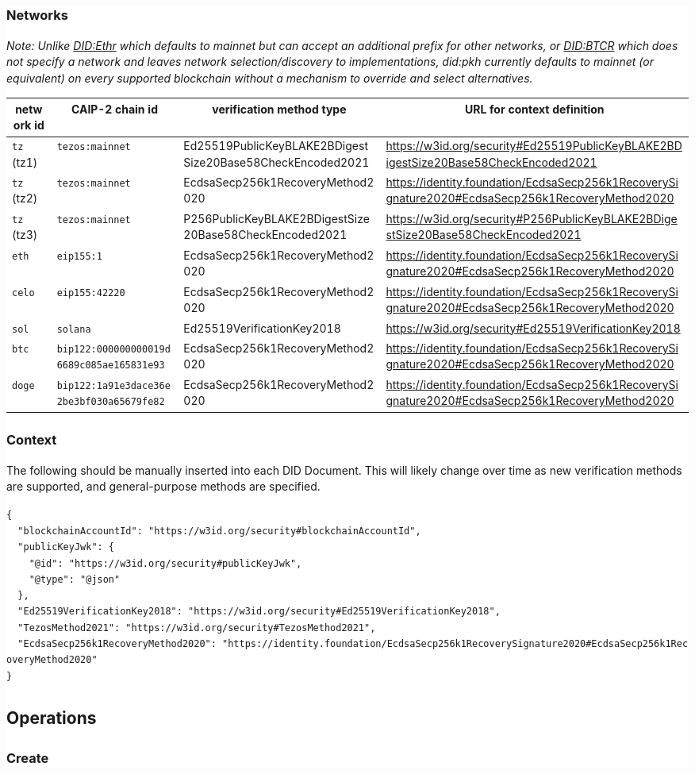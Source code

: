 ### Networks

*Note: Unlike
[DID:Ethr](https://github.com/decentralized-identity/ethr-did-resolver/blob/master/doc/did-method-spec.md#method-specific-identifier)
which defaults to mainnet but can accept an additional prefix for other
networks, or [DID:BTCR](https://w3c-ccg.github.io/didm-btcr/#txref) which does
not specify a network and leaves network selection/discovery to implementations,
did:pkh currently defaults to mainnet (or equivalent) on every supported
blockchain without a mechanism to override and select alternatives.*


|network id|CAIP-2 chain id|verification method type|URL for context definition|
|---|---|---|---|
|`tz` (tz1)|`tezos:mainnet`|Ed25519PublicKeyBLAKE2BDigestSize20Base58CheckEncoded2021|https://w3id.org/security#Ed25519PublicKeyBLAKE2BDigestSize20Base58CheckEncoded2021|
|`tz` (tz2)|`tezos:mainnet`|EcdsaSecp256k1RecoveryMethod2020|https://identity.foundation/EcdsaSecp256k1RecoverySignature2020#EcdsaSecp256k1RecoveryMethod2020|
|`tz` (tz3)|`tezos:mainnet`|P256PublicKeyBLAKE2BDigestSize20Base58CheckEncoded2021|https://w3id.org/security#P256PublicKeyBLAKE2BDigestSize20Base58CheckEncoded2021|
|`eth`|`eip155:1`|EcdsaSecp256k1RecoveryMethod2020|https://identity.foundation/EcdsaSecp256k1RecoverySignature2020#EcdsaSecp256k1RecoveryMethod2020|
|`celo`|`eip155:42220`|EcdsaSecp256k1RecoveryMethod2020|https://identity.foundation/EcdsaSecp256k1RecoverySignature2020#EcdsaSecp256k1RecoveryMethod2020|
|`sol`|`solana`|Ed25519VerificationKey2018|https://w3id.org/security#Ed25519VerificationKey2018|
|`btc`|`bip122:000000000019d6689c085ae165831e93`|EcdsaSecp256k1RecoveryMethod2020|https://identity.foundation/EcdsaSecp256k1RecoverySignature2020#EcdsaSecp256k1RecoveryMethod2020|
|`doge`|`bip122:1a91e3dace36e2be3bf030a65679fe82`|EcdsaSecp256k1RecoveryMethod2020|https://identity.foundation/EcdsaSecp256k1RecoverySignature2020#EcdsaSecp256k1RecoveryMethod2020|

### Context

The following should be manually inserted into each DID Document. This will
likely change over time as new verification methods are supported, and
general-purpose methods are specified.

```
{
  "blockchainAccountId": "https://w3id.org/security#blockchainAccountId",
  "publicKeyJwk": {
    "@id": "https://w3id.org/security#publicKeyJwk",
    "@type": "@json"
  },
  "Ed25519VerificationKey2018": "https://w3id.org/security#Ed25519VerificationKey2018",
  "TezosMethod2021": "https://w3id.org/security#TezosMethod2021",
  "EcdsaSecp256k1RecoveryMethod2020": "https://identity.foundation/EcdsaSecp256k1RecoverySignature2020#EcdsaSecp256k1RecoveryMethod2020"
}
```
## Operations

### Create
